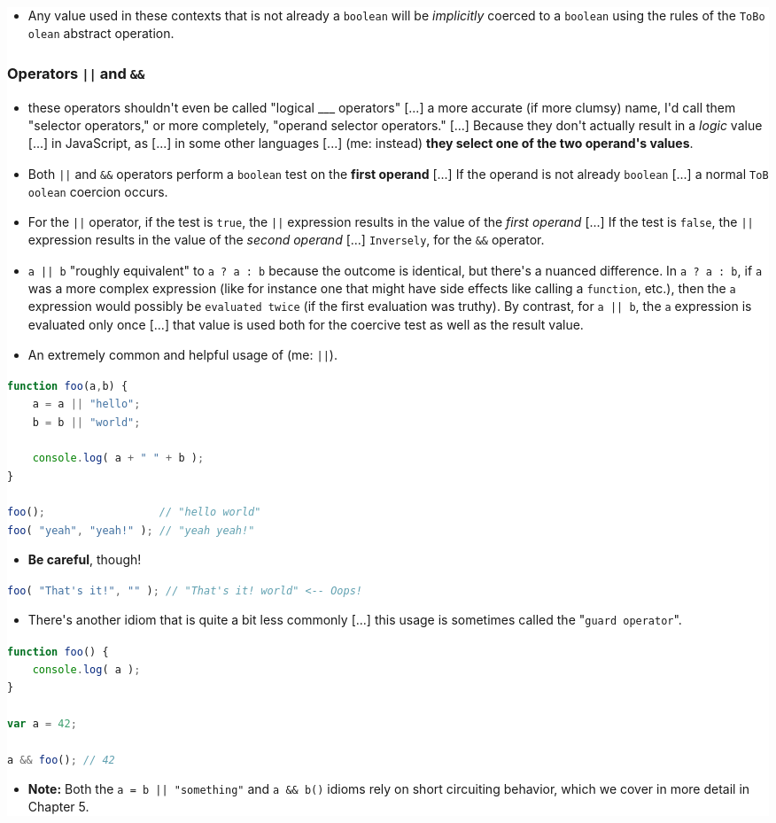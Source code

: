 * Any value used in these contexts that is not already a `boolean` will be *implicitly* coerced to a `boolean` using the rules of the `ToBoolean` abstract operation.

### Operators `||` and `&&`
* these operators shouldn't even be called "logical ___ operators" [...] a more accurate (if more clumsy) name, I'd call them "selector operators," or more completely, "operand selector operators." [...] Because they don't actually result in a *logic* value [...] in JavaScript, as [...] in some other languages [...] (me: instead) **they select one of the two operand's values**.

* Both `||` and `&&` operators perform a `boolean` test on the **first operand** [...] If the operand is not already `boolean` [...] a normal `ToBoolean` coercion occurs.

* For the `||` operator, if the test is `true`, the `||` expression results in the value of the *first operand* [...] If the test is `false`, the `||` expression results in the value of the *second operand* [...] `Inversely`, for the `&&` operator.

* `a || b` "roughly equivalent" to `a ? a : b` because the outcome is identical, but there's a nuanced difference. In `a ? a : b`, if `a` was a more complex expression (like for instance one that might have side effects like calling a `function`, etc.), then the `a` expression would possibly be `evaluated twice` (if the first evaluation was truthy). By contrast, for `a || b`, the `a` expression is evaluated only once [...] that value is used both for the coercive test as well as the result value.

* An extremely common and helpful usage of (me: `||`).

```js
function foo(a,b) {
	a = a || "hello";
	b = b || "world";

	console.log( a + " " + b );
}

foo();					// "hello world"
foo( "yeah", "yeah!" );	// "yeah yeah!"
```

* **Be careful**, though!

```js
foo( "That's it!", "" ); // "That's it! world" <-- Oops!
```

* There's another idiom that is quite a bit less commonly [...] this usage is sometimes called the "`guard operator`".

```js
function foo() {
	console.log( a );
}

var a = 42;

a && foo(); // 42
```

* **Note:** Both the `a = b || "something"` and `a && b()` idioms rely on short circuiting behavior, which we cover in more detail in Chapter 5.
